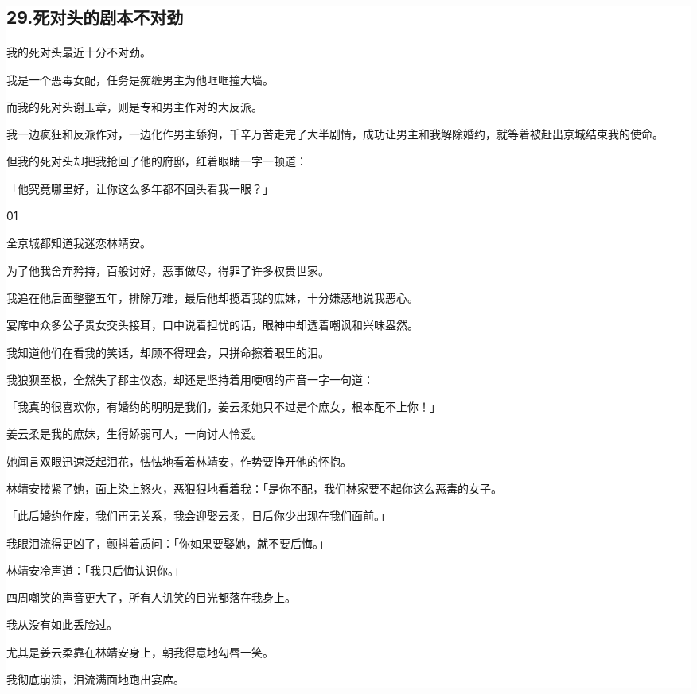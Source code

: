 ## 29.死对头的剧本不对劲
我的死对头最近十分不对劲。


我是一个恶毒女配，任务是痴缠男主为他哐哐撞大墙。


而我的死对头谢玉章，则是专和男主作对的大反派。


我一边疯狂和反派作对，一边化作男主舔狗，千辛万苦走完了大半剧情，成功让男主和我解除婚约，就等着被赶出京城结束我的使命。


但我的死对头却把我抢回了他的府邸，红着眼睛一字一顿道：


「他究竟哪里好，让你这么多年都不回头看我一眼？」


01


全京城都知道我迷恋林靖安。


为了他我舍弃矜持，百般讨好，恶事做尽，得罪了许多权贵世家。


我追在他后面整整五年，排除万难，最后他却揽着我的庶妹，十分嫌恶地说我恶心。


宴席中众多公子贵女交头接耳，口中说着担忧的话，眼神中却透着嘲讽和兴味盎然。


我知道他们在看我的笑话，却顾不得理会，只拼命擦着眼里的泪。


我狼狈至极，全然失了郡主仪态，却还是坚持着用哽咽的声音一字一句道：


「我真的很喜欢你，有婚约的明明是我们，姜云柔她只不过是个庶女，根本配不上你！」


姜云柔是我的庶妹，生得娇弱可人，一向讨人怜爱。


她闻言双眼迅速泛起泪花，怯怯地看着林靖安，作势要挣开他的怀抱。


林靖安搂紧了她，面上染上怒火，恶狠狠地看着我：「是你不配，我们林家要不起你这么恶毒的女子。


「此后婚约作废，我们再无关系，我会迎娶云柔，日后你少出现在我们面前。」


我眼泪流得更凶了，颤抖着质问：「你如果要娶她，就不要后悔。」


林靖安冷声道：「我只后悔认识你。」


四周嘲笑的声音更大了，所有人讥笑的目光都落在我身上。


我从没有如此丢脸过。


尤其是姜云柔靠在林靖安身上，朝我得意地勾唇一笑。


我彻底崩溃，泪流满面地跑出宴席。
